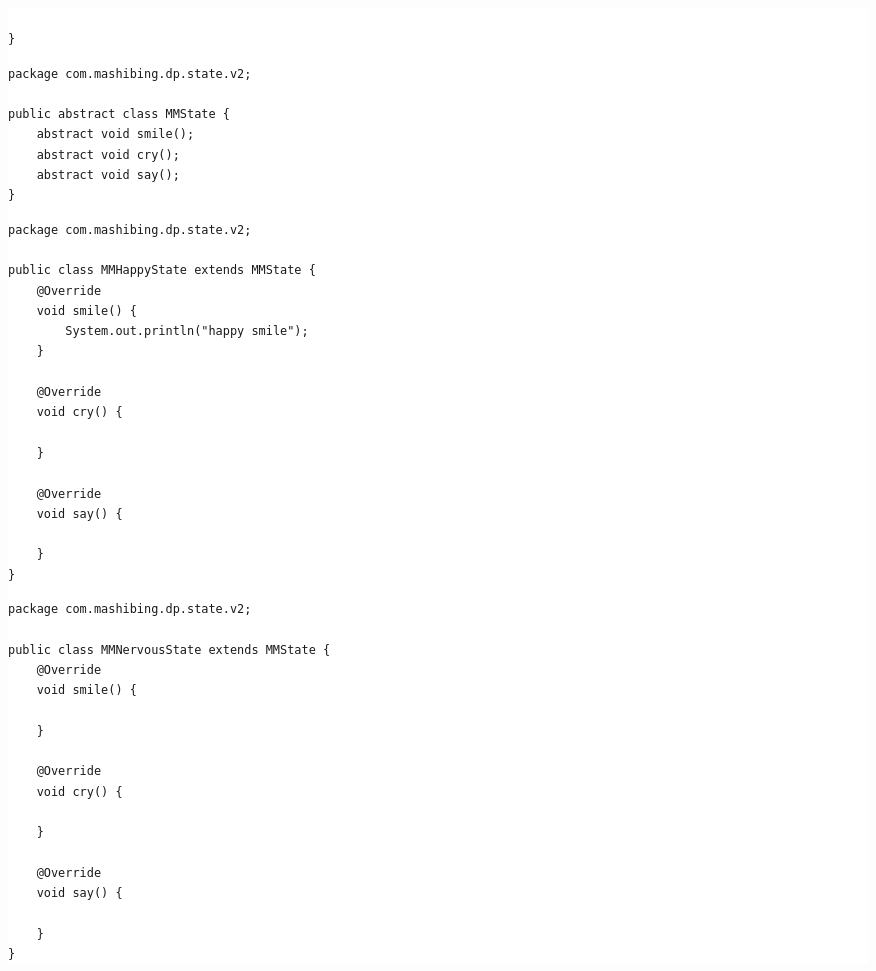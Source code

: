 ```

}

```

```
package com.mashibing.dp.state.v2;

public abstract class MMState {
    abstract void smile();
    abstract void cry();
    abstract void say();
}

```

```
package com.mashibing.dp.state.v2;

public class MMHappyState extends MMState {
    @Override
    void smile() {
        System.out.println("happy smile");
    }

    @Override
    void cry() {

    }

    @Override
    void say() {

    }
}

```

```
package com.mashibing.dp.state.v2;

public class MMNervousState extends MMState {
    @Override
    void smile() {

    }

    @Override
    void cry() {

    }

    @Override
    void say() {

    }
}

```
